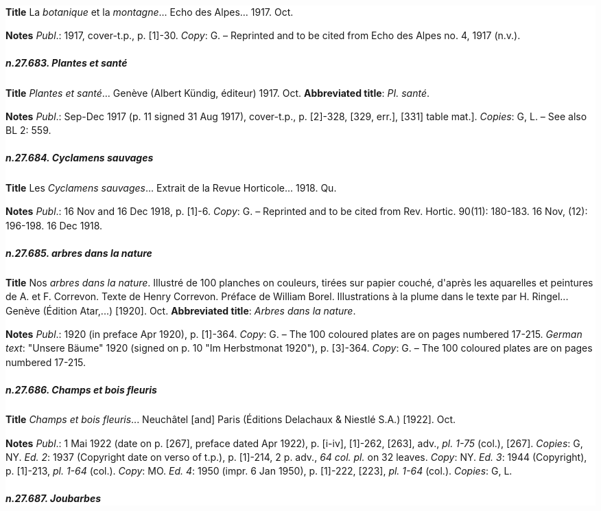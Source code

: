 **Title**
La *botanique* et la *montagne*... Echo des Alpes... 1917. Oct.

**Notes**
*Publ*.: 1917, cover-t.p., p. \[1\]-30. *Copy*: G. – Reprinted and to be cited from Echo des Alpes no. 4, 1917 (n.v.).

##### n.27.683. Plantes et santé

**Title**
*Plantes et santé*... Genève (Albert Kündig, éditeur) 1917. Oct.
**Abbreviated title**: *PI. santé*.

**Notes**
*Publ*.: Sep-Dec 1917 (p. 11 signed 31 Aug 1917), cover-t.p., p. \[2\]-328, \[329, err.\], \[331\] table mat.\]. *Copies*: G, L. – See also BL 2: 559.

##### n.27.684. Cyclamens sauvages

**Title**
Les *Cyclamens sauvages*... Extrait de la Revue Horticole... 1918. Qu.

**Notes**
*Publ*.: 16 Nov and 16 Dec 1918, p. \[1\]-6. *Copy*: G. – Reprinted and to be cited from Rev. Hortic. 90(11): 180-183. 16 Nov, (12): 196-198. 16 Dec 1918.

##### n.27.685. arbres dans la nature

**Title**
Nos *arbres dans la nature*. Illustré de 100 planches on couleurs, tirées sur papier couché, d'après les aquarelles et peintures de A. et F. Correvon. Texte de Henry Correvon. Préface de William Borel. Illustrations à la plume dans le texte par H. Ringel... Genève (Édition Atar,...) \[1920\]. Oct.
**Abbreviated title**: *Arbres dans la nature*.

**Notes**
*Publ*.: 1920 (in preface Apr 1920), p. \[1\]-364. *Copy*: G. – The 100 coloured plates are on pages numbered 17-215.
*German text*: "Unsere Bäume" 1920 (signed on p. 10 "Im Herbstmonat 1920"), p. \[3\]-364.
*Copy*: G. – The 100 coloured plates are on pages numbered 17-215.

##### n.27.686. Champs et bois fleuris

**Title**
*Champs et bois fleuris*... Neuchâtel \[and\] Paris (Éditions Delachaux & Niestlé S.A.) \[1922\]. Oct.

**Notes**
*Publ*.: 1 Mai 1922 (date on p. \[267\], preface dated Apr 1922), p. \[i-iv\], \[1\]-262, \[263\], adv., *pl. 1-75* (col.), \[267\]. *Copies*: G, NY.
*Ed. 2*: 1937 (Copyright date on verso of t.p.), p. \[1\]-214, 2 p. adv., *64 col. pl.* on 32 leaves.
*Copy*: NY.
*Ed. 3*: 1944 (Copyright), p. \[1\]-213, *pl. 1-64* (col.). *Copy*: MO.
*Ed. 4*: 1950 (impr. 6 Jan 1950), p. \[1\]-222, \[223\], *pl. 1-64* (col.). *Copies*: G, L.

##### n.27.687. Joubarbes
